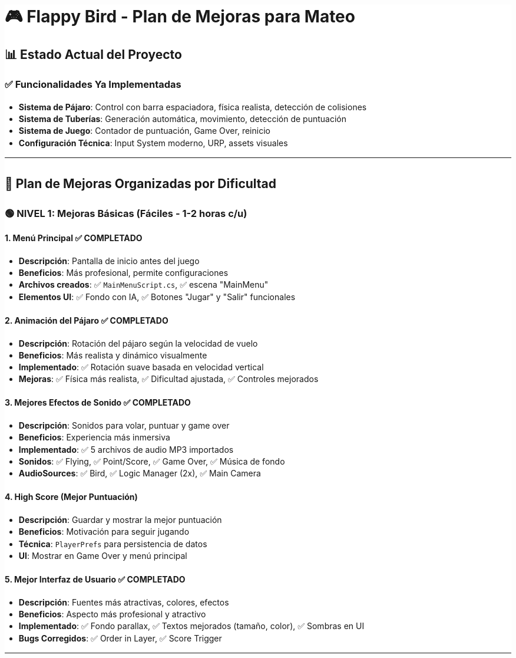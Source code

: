 # 🎮 Flappy Bird - Plan de Mejoras para Mateo

## 📊 Estado Actual del Proyecto

### ✅ Funcionalidades Ya Implementadas
- **Sistema de Pájaro**: Control con barra espaciadora, física realista, detección de colisiones
- **Sistema de Tuberías**: Generación automática, movimiento, detección de puntuación
- **Sistema de Juego**: Contador de puntuación, Game Over, reinicio
- **Configuración Técnica**: Input System moderno, URP, assets visuales

---

## 🚀 Plan de Mejoras Organizadas por Dificultad

### 🟢 **NIVEL 1: Mejoras Básicas (Fáciles - 1-2 horas c/u)**

#### 1. **Menú Principal** ✅ **COMPLETADO**
- **Descripción**: Pantalla de inicio antes del juego
- **Beneficios**: Más profesional, permite configuraciones
- **Archivos creados**: ✅ `MainMenuScript.cs`, ✅ escena "MainMenu"
- **Elementos UI**: ✅ Fondo con IA, ✅ Botones "Jugar" y "Salir" funcionales

#### 2. **Animación del Pájaro** ✅ **COMPLETADO**
- **Descripción**: Rotación del pájaro según la velocidad de vuelo
- **Beneficios**: Más realista y dinámico visualmente
- **Implementado**: ✅ Rotación suave basada en velocidad vertical
- **Mejoras**: ✅ Física más realista, ✅ Dificultad ajustada, ✅ Controles mejorados

#### 3. **Mejores Efectos de Sonido** ✅ **COMPLETADO**
- **Descripción**: Sonidos para volar, puntuar y game over
- **Beneficios**: Experiencia más inmersiva
- **Implementado**: ✅ 5 archivos de audio MP3 importados
- **Sonidos**: ✅ Flying, ✅ Point/Score, ✅ Game Over, ✅ Música de fondo
- **AudioSources**: ✅ Bird, ✅ Logic Manager (2x), ✅ Main Camera

#### 4. **High Score (Mejor Puntuación)**
- **Descripción**: Guardar y mostrar la mejor puntuación
- **Beneficios**: Motivación para seguir jugando
- **Técnica**: `PlayerPrefs` para persistencia de datos
- **UI**: Mostrar en Game Over y menú principal

#### 5. **Mejor Interfaz de Usuario** ✅ **COMPLETADO**
- **Descripción**: Fuentes más atractivas, colores, efectos
- **Beneficios**: Aspecto más profesional y atractivo
- **Implementado**: ✅ Fondo parallax, ✅ Textos mejorados (tamaño, color), ✅ Sombras en UI
- **Bugs Corregidos**: ✅ Order in Layer, ✅ Score Trigger

---
